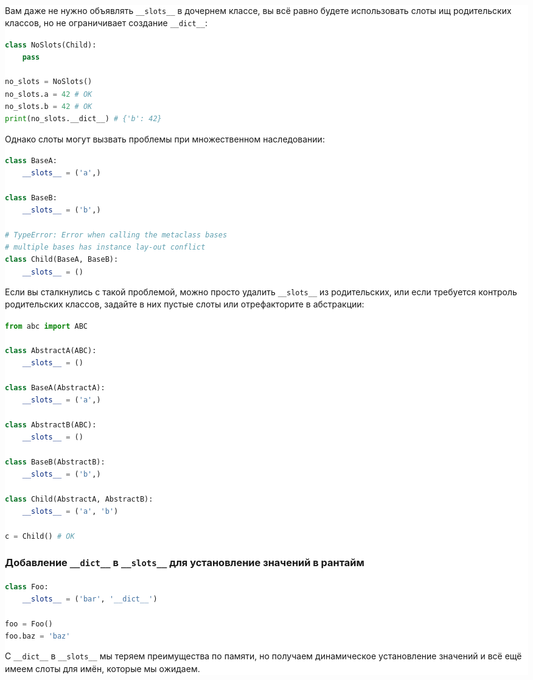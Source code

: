 Вам даже не нужно объявлять `__slots__` в дочернем классе, вы всё равно будете использовать слоты ищ родительских классов,
но не ограничивает создание `__dict__`:
````python
class NoSlots(Child):
    pass

no_slots = NoSlots()
no_slots.a = 42 # OK
no_slots.b = 42 # OK
print(no_slots.__dict__) # {'b': 42}
````
Однако слоты могут вызвать проблемы при множественном наследовании:
```python
class BaseA:
    __slots__ = ('a',)

class BaseB:
    __slots__ = ('b',)

# TypeError: Error when calling the metaclass bases
# multiple bases has instance lay-out conflict
class Child(BaseA, BaseB):
    __slots__ = ()
```
Если вы сталкнулись с такой проблемой, можно просто удалить `__slots__` из родительских, или если требуется контроль
родительских классов, задайте в них пустые слоты или отрефакторите в абстракции:
```python
from abc import ABC

class AbstractA(ABC):
    __slots__ = ()

class BaseA(AbstractA): 
    __slots__ = ('a',)

class AbstractB(ABC):
    __slots__ = ()

class BaseB(AbstractB): 
    __slots__ = ('b',)

class Child(AbstractA, AbstractB): 
    __slots__ = ('a', 'b')

c = Child() # OK
```
### Добавление `__dict__` в `__slots__` для установление значений в рантайм
```python
class Foo:
    __slots__ = ('bar', '__dict__')

foo = Foo()
foo.baz = 'baz'
```
С `__dict__` в `__slots__` мы теряем преимущества по памяти, но получаем динамическое установление значений и всё ещё
имеем слоты для имён, которые мы ожидаем.
